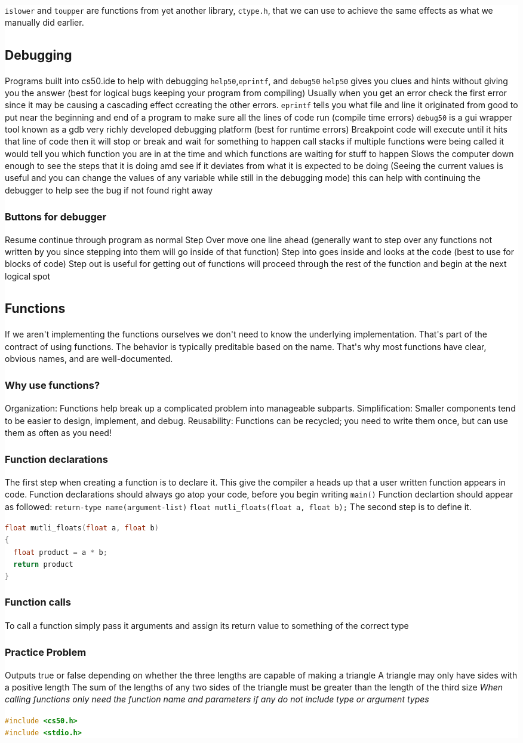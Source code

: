 ````islower```` and ```toupper``` are functions from yet another library, ```ctype.h```, that we can use to achieve the same effects as what we manually did earlier.

## Debugging
Programs built into cs50.ide to help with debugging ```help50```,```eprintf```, and ```debug50```
```help50``` gives you clues and hints without giving you the answer (best for logical bugs keeping your program from compiling)
Usually when you get an error check the first error since it may be causing a cascading effect ccreating the other errors.
```eprintf``` tells you what file and line it originated from good to put near the beginning and end of a program to make sure all the lines of code run (compile time errors)
```debug50``` is a gui wrapper tool known as a gdb very richly developed debugging platform (best for runtime errors)
Breakpoint code will execute until it hits that line of code then it will stop or break and wait for something to happen
call stacks if multiple functions were being called it would tell you which function you are in at the time and which functions are waiting for stuff to happen
Slows the computer down enough to see the steps that it is doing amd see if it deviates from what it is expected to be doing
(Seeing the current values is useful and you can change the values of any variable while still in the debugging mode) this can help with continuing the debugger to help see the bug if not found right away
### Buttons for debugger
Resume continue through program as normal
Step Over move one line ahead (generally want to step over any functions not written by you since stepping into them will go inside of that function)
Step into goes inside and looks at the code (best to use for blocks of code)
Step out is useful for getting out of functions will proceed through the rest of the function and begin at the next logical spot

## Functions
If we aren't implementing the functions ourselves we don't need to know the underlying implementation. 
That's part of the contract of using functions. The behavior is typically preditable based on the name. That's why most functions have clear, obvious names, and are well-documented. 
### Why use functions?
  Organization:
    Functions help break up a complicated problem into manageable subparts.
  Simplification: 
    Smaller components tend to be easier to design, implement, and debug.
  Reusability:
    Functions can be recycled; you need to write them once, but can use them as often as you need!
### Function declarations
The first step when creating a function is to declare it. This give the compiler a heads up that a user written function appears in code.
Function declarations should always go atop your code, before you begin writing ```main()``` 
Function declartion should appear as followed: ```return-type name(argument-list)``` ```float mutli_floats(float a, float b);```
The second step is to define it. 
```c
float mutli_floats(float a, float b)
{
  float product = a * b;
  return product
}
```
### Function calls
To call a function simply pass it arguments and assign its return value to something of the correct type
### Practice Problem 
Outputs true or false depending on whether the three lengths are capable of making a triangle
  A triangle may only have sides with a positive length
  The sum of the lengths of any two sides of the triangle must be greater than the length of the third size
*When calling functions only need the function name and parameters if any do not include type or argument types*
```c
#include <cs50.h>
#include <stdio.h>
````